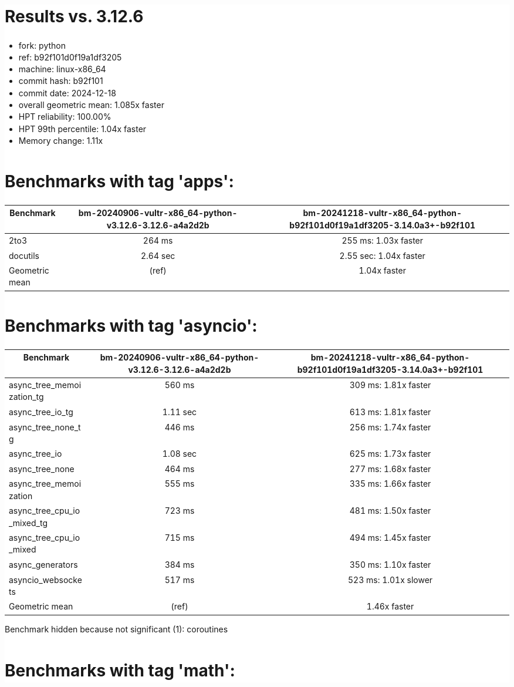 # Results vs. 3.12.6

- fork: python
- ref: b92f101d0f19a1df3205
- machine: linux-x86_64
- commit hash: b92f101
- commit date: 2024-12-18
- overall geometric mean: 1.085x faster
- HPT reliability: 100.00%
- HPT 99th percentile: 1.04x faster
- Memory change: 1.11x

Benchmarks with tag 'apps':
===========================

| Benchmark      | bm-20240906-vultr-x86_64-python-v3.12.6-3.12.6-a4a2d2b | bm-20241218-vultr-x86_64-python-b92f101d0f19a1df3205-3.14.0a3+-b92f101 |
|----------------|:------------------------------------------------------:|:----------------------------------------------------------------------:|
| 2to3           | 264 ms                                                 | 255 ms: 1.03x faster                                                   |
| docutils       | 2.64 sec                                               | 2.55 sec: 1.04x faster                                                 |
| Geometric mean | (ref)                                                  | 1.04x faster                                                           |

Benchmarks with tag 'asyncio':
==============================

| Benchmark                  | bm-20240906-vultr-x86_64-python-v3.12.6-3.12.6-a4a2d2b | bm-20241218-vultr-x86_64-python-b92f101d0f19a1df3205-3.14.0a3+-b92f101 |
|----------------------------|:------------------------------------------------------:|:----------------------------------------------------------------------:|
| async_tree_memoization_tg  | 560 ms                                                 | 309 ms: 1.81x faster                                                   |
| async_tree_io_tg           | 1.11 sec                                               | 613 ms: 1.81x faster                                                   |
| async_tree_none_tg         | 446 ms                                                 | 256 ms: 1.74x faster                                                   |
| async_tree_io              | 1.08 sec                                               | 625 ms: 1.73x faster                                                   |
| async_tree_none            | 464 ms                                                 | 277 ms: 1.68x faster                                                   |
| async_tree_memoization     | 555 ms                                                 | 335 ms: 1.66x faster                                                   |
| async_tree_cpu_io_mixed_tg | 723 ms                                                 | 481 ms: 1.50x faster                                                   |
| async_tree_cpu_io_mixed    | 715 ms                                                 | 494 ms: 1.45x faster                                                   |
| async_generators           | 384 ms                                                 | 350 ms: 1.10x faster                                                   |
| asyncio_websockets         | 517 ms                                                 | 523 ms: 1.01x slower                                                   |
| Geometric mean             | (ref)                                                  | 1.46x faster                                                           |

Benchmark hidden because not significant (1): coroutines

Benchmarks with tag 'math':
===========================
